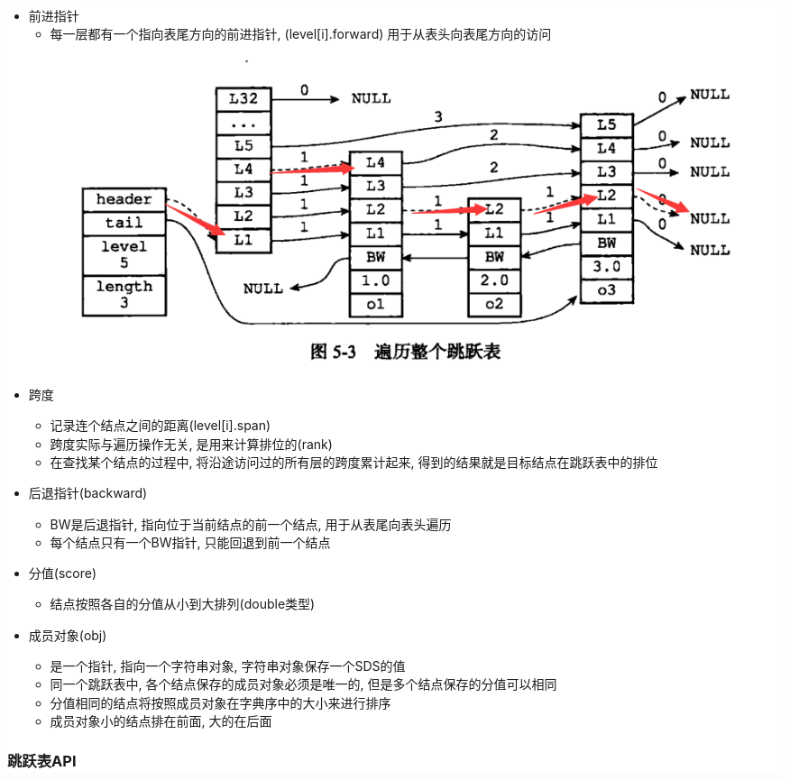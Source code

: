 - 前进指针
  - 每一层都有一个指向表尾方向的前进指针, (level[i].forward) 用于从表头向表尾方向的访问

![1626862334458](redis.assets/1626862334458.png)

- 跨度
  - 记录连个结点之间的距离(level[i].span)
  - 跨度实际与遍历操作无关, 是用来计算排位的(rank)
  - 在查找某个结点的过程中, 将沿途访问过的所有层的跨度累计起来, 得到的结果就是目标结点在跳跃表中的排位

- 后退指针(backward)
  - BW是后退指针, 指向位于当前结点的前一个结点, 用于从表尾向表头遍历
  - 每个结点只有一个BW指针, 只能回退到前一个结点

- 分值(score)
  - 结点按照各自的分值从小到大排列(double类型)
- 成员对象(obj)
  - 是一个指针, 指向一个字符串对象, 字符串对象保存一个SDS的值
  - 同一个跳跃表中, 各个结点保存的成员对象必须是唯一的, 但是多个结点保存的分值可以相同
  - 分值相同的结点将按照成员对象在字典序中的大小来进行排序
  - 成员对象小的结点排在前面, 大的在后面



### 跳跃表API
